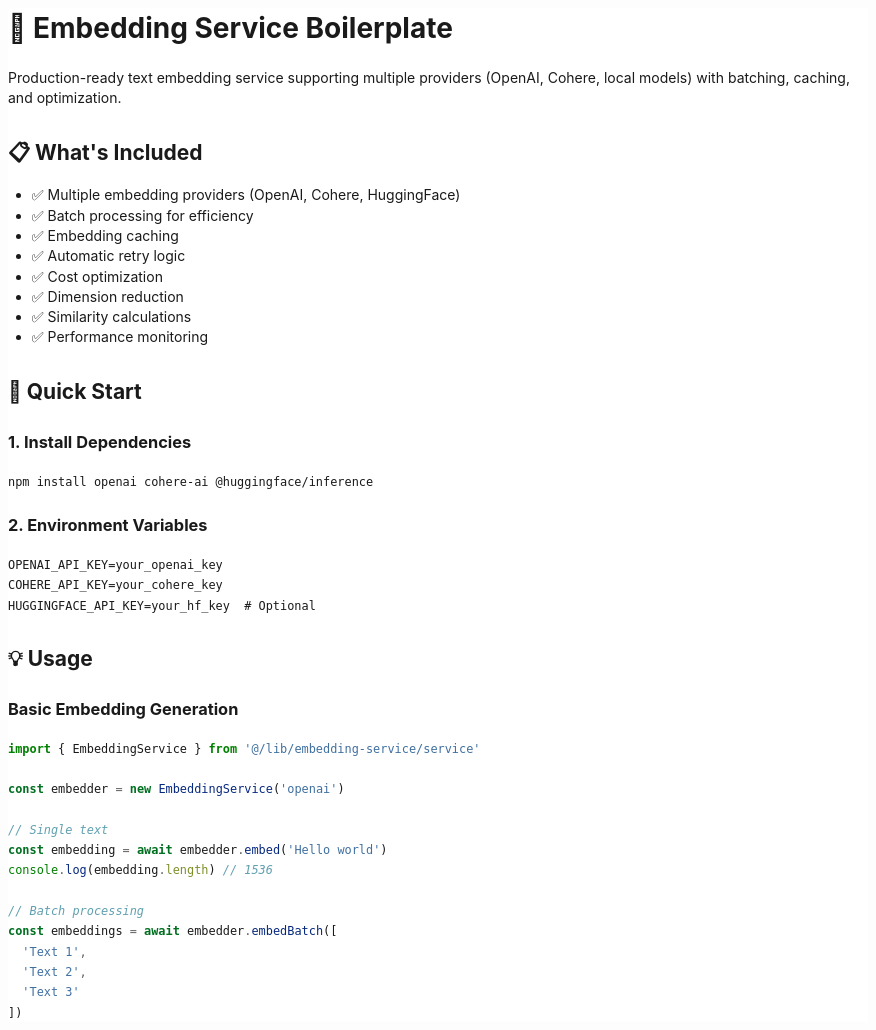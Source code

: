 # 🧬 Embedding Service Boilerplate

Production-ready text embedding service supporting multiple providers (OpenAI, Cohere, local models) with batching, caching, and optimization.

## 📋 What's Included

- ✅ Multiple embedding providers (OpenAI, Cohere, HuggingFace)
- ✅ Batch processing for efficiency
- ✅ Embedding caching
- ✅ Automatic retry logic
- ✅ Cost optimization
- ✅ Dimension reduction
- ✅ Similarity calculations
- ✅ Performance monitoring

## 🚀 Quick Start

### 1. Install Dependencies

```bash
npm install openai cohere-ai @huggingface/inference
```

### 2. Environment Variables

```env
OPENAI_API_KEY=your_openai_key
COHERE_API_KEY=your_cohere_key
HUGGINGFACE_API_KEY=your_hf_key  # Optional
```

## 💡 Usage

### Basic Embedding Generation

```typescript
import { EmbeddingService } from '@/lib/embedding-service/service'

const embedder = new EmbeddingService('openai')

// Single text
const embedding = await embedder.embed('Hello world')
console.log(embedding.length) // 1536

// Batch processing
const embeddings = await embedder.embedBatch([
  'Text 1',
  'Text 2',
  'Text 3'
])
```
